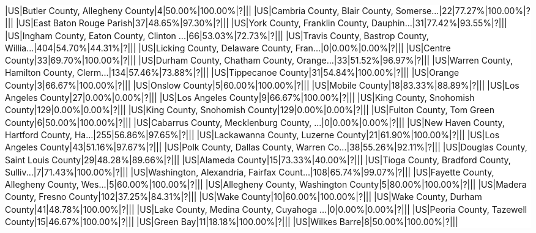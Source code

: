 |US|Butler County, Allegheny County|4|50.00%|100.00%|?|||
|US|Cambria County, Blair County, Somerse...|22|77.27%|100.00%|?|||
|US|East Baton Rouge Parish|37|48.65%|97.30%|?|||
|US|York County, Franklin County, Dauphin...|31|77.42%|93.55%|?|||
|US|Ingham County, Eaton County, Clinton ...|66|53.03%|72.73%|?|||
|US|Travis County, Bastrop County, Willia...|404|54.70%|44.31%|?|||
|US|Licking County, Delaware County, Fran...|0|0.00%|0.00%|?|||
|US|Centre County|33|69.70%|100.00%|?|||
|US|Durham County, Chatham County, Orange...|33|51.52%|96.97%|?|||
|US|Warren County, Hamilton County, Clerm...|134|57.46%|73.88%|?|||
|US|Tippecanoe County|31|54.84%|100.00%|?|||
|US|Orange County|3|66.67%|100.00%|?|||
|US|Onslow County|5|60.00%|100.00%|?|||
|US|Mobile County|18|83.33%|88.89%|?|||
|US|Los Angeles County|27|0.00%|0.00%|?|||
|US|Los Angeles County|9|66.67%|100.00%|?|||
|US|King County, Snohomish County|129|0.00%|0.00%|?|||
|US|King County, Snohomish County|129|0.00%|0.00%|?|||
|US|Fulton County, Tom Green County|6|50.00%|100.00%|?|||
|US|Cabarrus County, Mecklenburg County, ...|0|0.00%|0.00%|?|||
|US|New Haven County, Hartford County, Ha...|255|56.86%|97.65%|?|||
|US|Lackawanna County, Luzerne County|21|61.90%|100.00%|?|||
|US|Los Angeles County|43|51.16%|97.67%|?|||
|US|Polk County, Dallas County, Warren Co...|38|55.26%|92.11%|?|||
|US|Douglas County, Saint Louis County|29|48.28%|89.66%|?|||
|US|Alameda County|15|73.33%|40.00%|?|||
|US|Tioga County, Bradford County, Sulliv...|7|71.43%|100.00%|?|||
|US|Washington, Alexandria, Fairfax Count...|108|65.74%|99.07%|?|||
|US|Fayette County, Allegheny County, Wes...|5|60.00%|100.00%|?|||
|US|Allegheny County, Washington County|5|80.00%|100.00%|?|||
|US|Madera County, Fresno County|102|37.25%|84.31%|?|||
|US|Wake County|10|60.00%|100.00%|?|||
|US|Wake County, Durham County|41|48.78%|100.00%|?|||
|US|Lake County, Medina County, Cuyahoga ...|0|0.00%|0.00%|?|||
|US|Peoria County, Tazewell County|15|46.67%|100.00%|?|||
|US|Green Bay|11|18.18%|100.00%|?|||
|US|Wilkes Barre|8|50.00%|100.00%|?|||